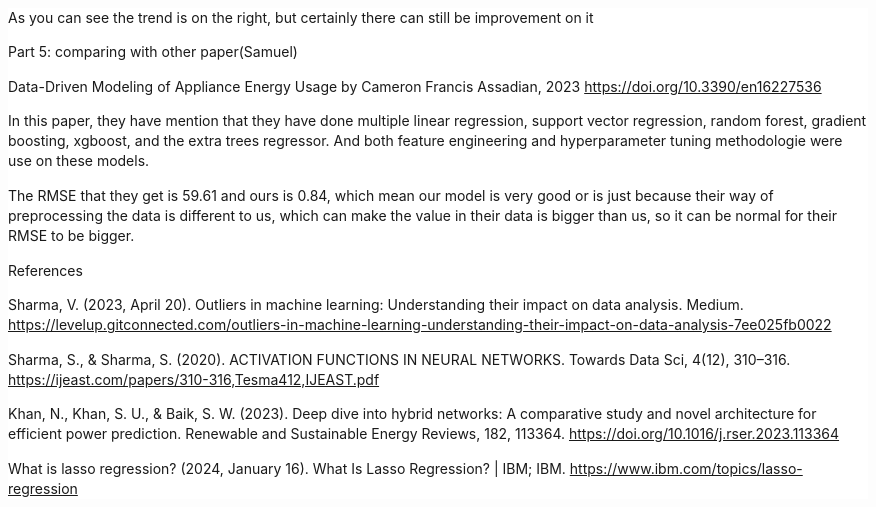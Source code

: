  

 
As you can see the trend is on the right, but certainly there can still be improvement on it 

 

Part 5: comparing with other paper(Samuel) 

Data-Driven Modeling of Appliance Energy Usage by Cameron Francis Assadian, 2023 
https://doi.org/10.3390/en16227536 

In this paper, they have mention that they have done multiple linear regression, support vector regression, random forest, gradient boosting, xgboost, and the extra trees regressor. And both feature engineering and hyperparameter tuning methodologie were use on these models. 

The RMSE that they get is 59.61 and ours is 0.84, which mean our model is very good or is just because their way of preprocessing the data is different to us, which can make the value in their data is bigger than us, so it can be normal for their RMSE to be bigger. 

 

 

 

References 

Sharma, V. (2023, April 20). Outliers in machine learning: Understanding their impact on data analysis. Medium. https://levelup.gitconnected.com/outliers-in-machine-learning-understanding-their-impact-on-data-analysis-7ee025fb0022 

Sharma, S., & Sharma, S. (2020). ACTIVATION FUNCTIONS IN NEURAL NETWORKS. Towards Data Sci, 4(12), 310–316. https://ijeast.com/papers/310-316,Tesma412,IJEAST.pdf 

 

Khan, N., Khan, S. U., & Baik, S. W. (2023). Deep dive into hybrid networks: A comparative study and novel architecture for efficient power prediction. Renewable and Sustainable Energy Reviews, 182, 113364. https://doi.org/10.1016/j.rser.2023.113364 

 

What is lasso regression? (2024, January 16). What Is Lasso Regression? | IBM; IBM. https://www.ibm.com/topics/lasso-regression 
